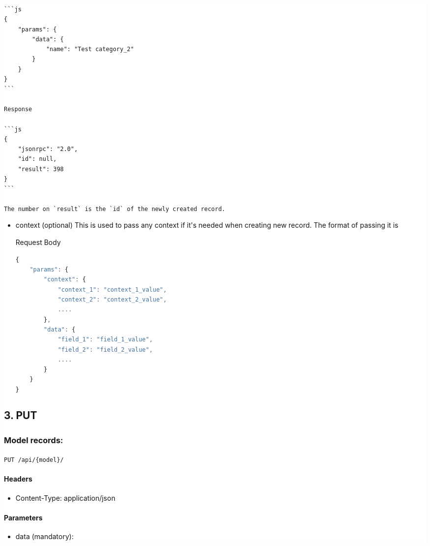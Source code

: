     ```js
    {
        "params": {
            "data": {
                "name": "Test category_2"
            }
        }
    }
    ```

    Response

    ```js
    {
        "jsonrpc": "2.0",
        "id": null,
        "result": 398
    }
    ```

    The number on `result` is the `id` of the newly created record.

* context (optional)
    This is used to pass any context if it's needed when creating new record. The format of passing it is

    Request Body

    ```js
    {
        "params": {
            "context": {
                "context_1": "context_1_value",
                "context_2": "context_2_value",
                ....
            },
            "data": {
                "field_1": "field_1_value",
                "field_2": "field_2_value",
                ....
            }
        }
    }
    ```

## 3. PUT

### Model records:

`PUT /api/{model}/`
#### Headers
* Content-Type: application/json
#### Parameters
* data (mandatory):
